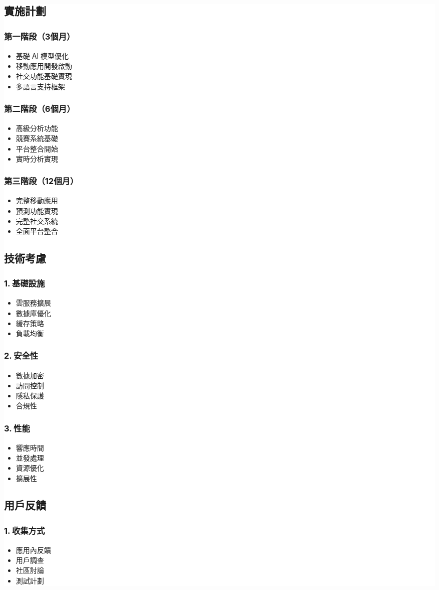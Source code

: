 ## 實施計劃

### 第一階段（3個月）
- 基礎 AI 模型優化
- 移動應用開發啟動
- 社交功能基礎實現
- 多語言支持框架

### 第二階段（6個月）
- 高級分析功能
- 競賽系統基礎
- 平台整合開始
- 實時分析實現

### 第三階段（12個月）
- 完整移動應用
- 預測功能實現
- 完整社交系統
- 全面平台整合

## 技術考慮

### 1. 基礎設施
- 雲服務擴展
- 數據庫優化
- 緩存策略
- 負載均衡

### 2. 安全性
- 數據加密
- 訪問控制
- 隱私保護
- 合規性

### 3. 性能
- 響應時間
- 並發處理
- 資源優化
- 擴展性

## 用戶反饋

### 1. 收集方式
- 應用內反饋
- 用戶調查
- 社區討論
- 測試計劃
